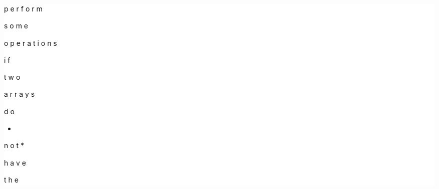 p
e
r
f
o
r
m
 
s
o
m
e
 
o
p
e
r
a
t
i
o
n
s
 
i
f
 
t
w
o
 
a
r
r
a
y
s
 
d
o
 
*
n
o
t
*
 
h
a
v
e
 
t
h
e
 